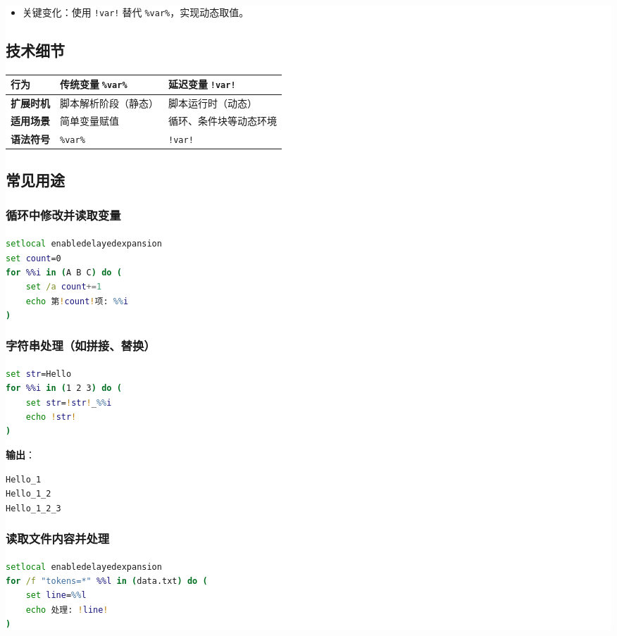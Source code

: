 - 关键变化：使用 `!var!` 替代 `%var%`，实现动态取值。



## 技术细节

| **行为**     | **传统变量 `%var%`** | **延迟变量 `!var!`**   |
| :----------- | :------------------- | :--------------------- |
| **扩展时机** | 脚本解析阶段（静态） | 脚本运行时（动态）     |
| **适用场景** | 简单变量赋值         | 循环、条件块等动态环境 |
| **语法符号** | `%var%`              | `!var!`                |

##  常见用途

###  循环中修改并读取变量

```bat
setlocal enabledelayedexpansion
set count=0
for %%i in (A B C) do (
    set /a count+=1
    echo 第!count!项: %%i
)
```

### 字符串处理（如拼接、替换）

```bat
set str=Hello
for %%i in (1 2 3) do (
    set str=!str!_%%i
    echo !str!
)
```

**输出**：

```
Hello_1
Hello_1_2
Hello_1_2_3
```

### 读取文件内容并处理

```bat
setlocal enabledelayedexpansion
for /f "tokens=*" %%l in (data.txt) do (
    set line=%%l
    echo 处理: !line!
)
```
